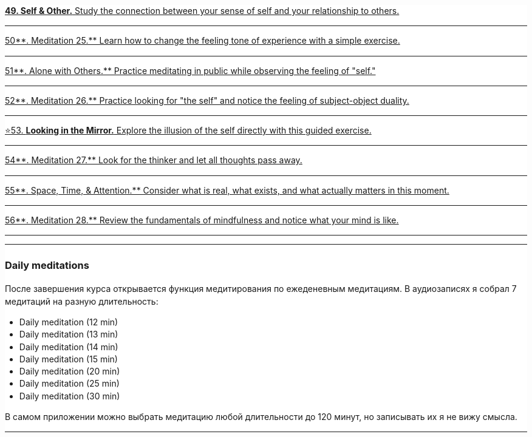 
[**49. Self & Other.** Study the connection between your sense of self and your relationship to others.](https://www.notion.so/49-Self-Other-Study-the-connection-between-your-sense-of-self-and-your-relationship-to-others-eb2dbb04be0f49569d00ffe3dce5c5c0?pvs=21)

---

[50**. Meditation 25.** Learn how to change the feeling tone of experience with a simple exercise.](https://www.notion.so/50-Meditation-25-Learn-how-to-change-the-feeling-tone-of-experience-with-a-simple-exercise-9796f0f48fdc4a4385c2fd158efa94e0?pvs=21)

---

[51**. Alone with Others.** Practice meditating in public while observing the feeling of "self."](https://www.notion.so/51-Alone-with-Others-Practice-meditating-in-public-while-observing-the-feeling-of-self-b0f4a261f1674b76ae117018a2290bf9?pvs=21)

---

[52**. Meditation 26.** Practice looking for "the self" and notice the feeling of subject-object duality.](https://www.notion.so/52-Meditation-26-Practice-looking-for-the-self-and-notice-the-feeling-of-subject-object-duality-839dfe86e9de4c21acde9a7ddec1f8d1?pvs=21)

---

[⭐53. **Looking in the Mirror.** Explore the illusion of the self directly with this guided exercise.](https://www.notion.so/53-Looking-in-the-Mirror-Explore-the-illusion-of-the-self-directly-with-this-guided-exercise-bc6768c773fe4a779d33f4378dfa51b6?pvs=21)

---

[54**. Meditation 27.** Look for the thinker and let all thoughts pass away.](https://www.notion.so/54-Meditation-27-Look-for-the-thinker-and-let-all-thoughts-pass-away-81d8a00298064f02b30891db8dd919ba?pvs=21)

---

[55**. Space, Time, & Attention.** Consider what is real, what exists, and what actually matters in this moment.](https://www.notion.so/55-Space-Time-Attention-Consider-what-is-real-what-exists-and-what-actually-matters-in-this--2af76e64bbc845aaadcefec8b6c3b661?pvs=21)

---

[56**. Meditation 28.** Review the fundamentals of mindfulness and notice what your mind is like.](https://www.notion.so/56-Meditation-28-Review-the-fundamentals-of-mindfulness-and-notice-what-your-mind-is-like-6dbdc7b1100b42e182102767aca7523c?pvs=21)

---

---

### Daily meditations

После завершения курса открывается функция медитирования по ежеденевным медитациям. В аудиозаписях я собрал 7 медитаций на разную длительность:

- Daily meditation (12 min)
- Daily meditation (13 min)
- Daily meditation (14 min)
- Daily meditation (15 min)
- Daily meditation (20 min)
- Daily meditation (25 min)
- Daily meditation (30 min)

В самом приложении можно выбрать медитацию любой длительности до 120 минут, но записывать их я не вижу смысла.

---